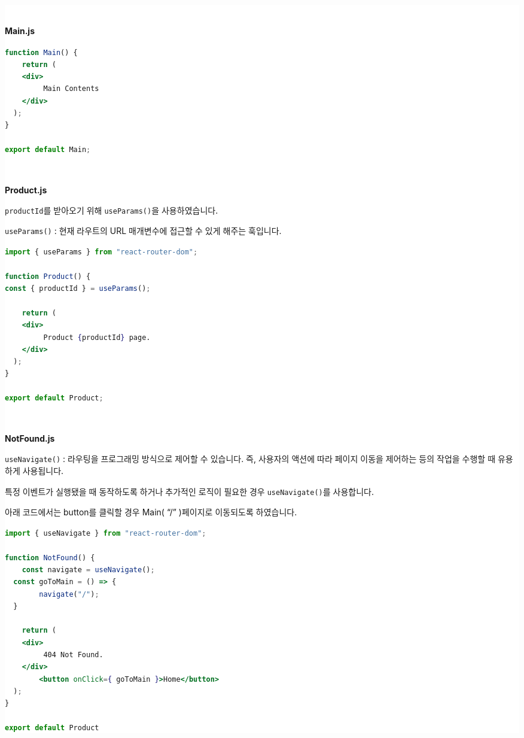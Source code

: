<br/>

**Main.js**

```jsx
function Main() {
	return (
    <div>
	     Main Contents
    </div>
  );
}

export default Main;
```

<br/>

**Product.js**

`productId`를 받아오기 위해 `useParams()`을 사용하였습니다.

`useParams()` : 현재 라우트의 URL 매개변수에 접근할 수 있게 해주는 훅입니다.

```jsx
import { useParams } from "react-router-dom";

function Product() {
const { productId } = useParams();

	return (
    <div>
	     Product {productId} page.
    </div>
  );
}

export default Product;
```

<br/>

**NotFound.js**

`useNavigate()`  : 라우팅을 프로그래밍 방식으로 제어할 수 있습니다. 즉, 사용자의 액션에 따라 페이지 이동을 제어하는 등의 작업을 수행할 때 유용하게 사용됩니다.

특정 이벤트가 실행됐을 때 동작하도록 하거나 추가적인 로직이 필요한 경우 `useNavigate()`를 사용합니다.

아래 코드에서는 button를 클릭할 경우  Main(  “/”  )페이지로 이동되도록 하였습니다.

```jsx
import { useNavigate } from "react-router-dom";

function NotFound() {
	const navigate = useNavigate();
  const goToMain = () => {
		navigate("/");
  }

	return (
    <div>
	     404 Not Found.
    </div>
		<button onClick={ goToMain }>Home</button>
  );
}

export default Product
```
